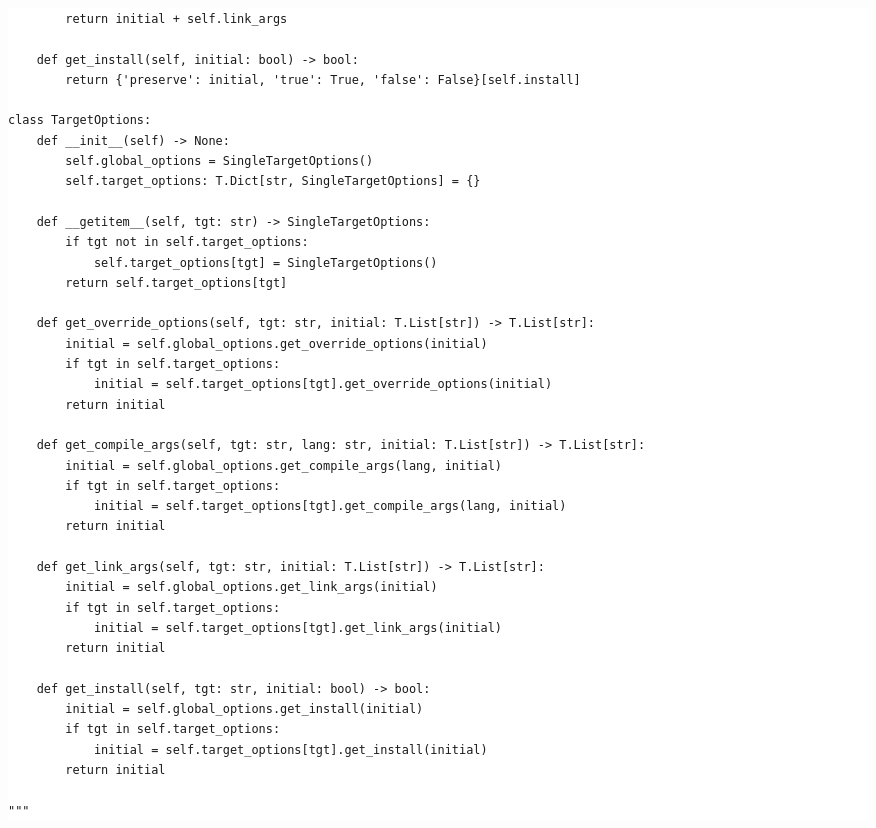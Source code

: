 ```
        return initial + self.link_args

    def get_install(self, initial: bool) -> bool:
        return {'preserve': initial, 'true': True, 'false': False}[self.install]

class TargetOptions:
    def __init__(self) -> None:
        self.global_options = SingleTargetOptions()
        self.target_options: T.Dict[str, SingleTargetOptions] = {}

    def __getitem__(self, tgt: str) -> SingleTargetOptions:
        if tgt not in self.target_options:
            self.target_options[tgt] = SingleTargetOptions()
        return self.target_options[tgt]

    def get_override_options(self, tgt: str, initial: T.List[str]) -> T.List[str]:
        initial = self.global_options.get_override_options(initial)
        if tgt in self.target_options:
            initial = self.target_options[tgt].get_override_options(initial)
        return initial

    def get_compile_args(self, tgt: str, lang: str, initial: T.List[str]) -> T.List[str]:
        initial = self.global_options.get_compile_args(lang, initial)
        if tgt in self.target_options:
            initial = self.target_options[tgt].get_compile_args(lang, initial)
        return initial

    def get_link_args(self, tgt: str, initial: T.List[str]) -> T.List[str]:
        initial = self.global_options.get_link_args(initial)
        if tgt in self.target_options:
            initial = self.target_options[tgt].get_link_args(initial)
        return initial

    def get_install(self, tgt: str, initial: bool) -> bool:
        initial = self.global_options.get_install(initial)
        if tgt in self.target_options:
            initial = self.target_options[tgt].get_install(initial)
        return initial

"""

```